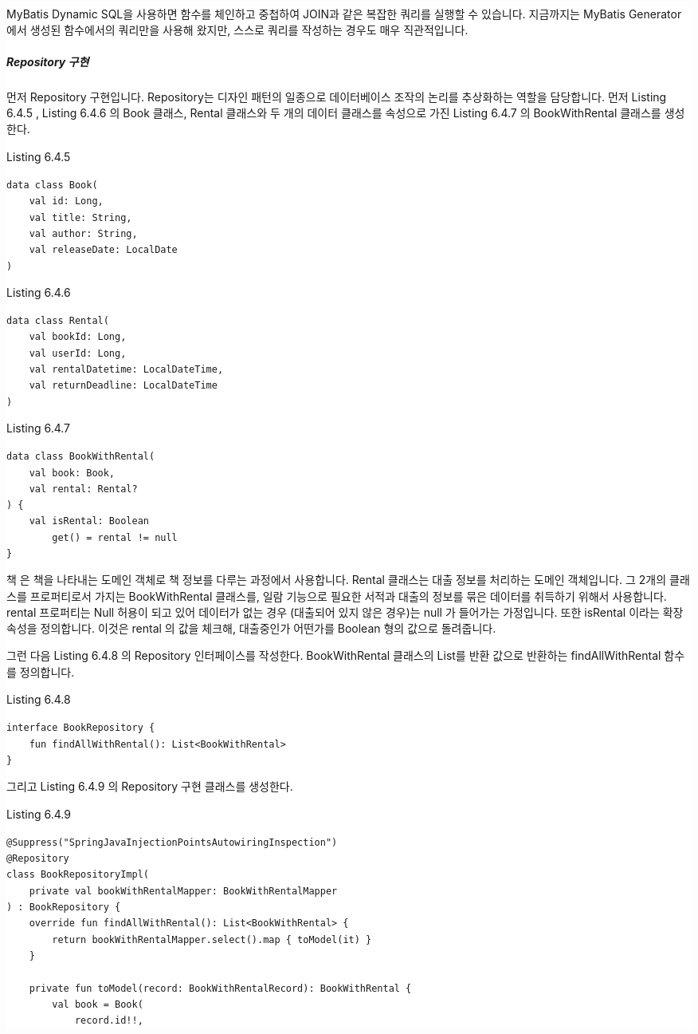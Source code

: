 MyBatis Dynamic SQL을 사용하면 함수를 체인하고 중첩하여 JOIN과 같은 복잡한 쿼리를 실행할 수 있습니다. 지금까지는 MyBatis Generator에서 생성된 함수에서의 쿼리만을 사용해 왔지만, 스스로 쿼리를 작성하는 경우도 매우 직관적입니다.

##### Repository 구현

먼저 Repository 구현입니다. Repository는 디자인 패턴의 일종으로 데이터베이스 조작의 논리를 추상화하는 역할을 담당합니다. 먼저 Listing 6.4.5 , Listing 6.4.6 의 Book 클래스, Rental 클래스와 두 개의 데이터 클래스를 속성으로 가진 Listing 6.4.7 의 BookWithRental 클래스를 생성한다.

Listing 6.4.5
```
data class Book(
    val id: Long,
    val title: String,
    val author: String,
    val releaseDate: LocalDate
)
```

Listing 6.4.6
```
data class Rental(
    val bookId: Long,
    val userId: Long,
    val rentalDatetime: LocalDateTime,
    val returnDeadline: LocalDateTime
)
```

Listing 6.4.7
```
data class BookWithRental(
    val book: Book,
    val rental: Rental?
) {
    val isRental: Boolean
        get() = rental != null
}
```

책 은 책을 나타내는 도메인 객체로 책 정보를 다루는 과정에서 사용합니다. Rental 클래스는 대출 정보를 처리하는 도메인 객체입니다. 그 2개의 클래스를 프로퍼티로서 가지는 BookWithRental 클래스를, 일람 기능으로 필요한 서적과 대출의 정보를 묶은 데이터를 취득하기 위해서 사용합니다. rental 프로퍼티는 Null 허용이 되고 있어 데이터가 없는 경우 (대출되어 있지 않은 경우)는 null 가 들어가는 가정입니다. 또한 isRental 이라는 확장 속성을 정의합니다. 이것은 rental 의 값을 체크해, 대출중인가 어떤가를 Boolean 형의 값으로 돌려줍니다.

그런 다음 Listing 6.4.8 의 Repository 인터페이스를 작성한다. BookWithRental 클래스의 List를 반환 값으로 반환하는 findAllWithRental 함수를 정의합니다.

Listing 6.4.8
```
interface BookRepository {
    fun findAllWithRental(): List<BookWithRental>
}
```

그리고 Listing 6.4.9 의 Repository 구현 클래스를 생성한다.

Listing 6.4.9
```
@Suppress("SpringJavaInjectionPointsAutowiringInspection")
@Repository
class BookRepositoryImpl(
    private val bookWithRentalMapper: BookWithRentalMapper
) : BookRepository {
    override fun findAllWithRental(): List<BookWithRental> {
        return bookWithRentalMapper.select().map { toModel(it) }
    }

    private fun toModel(record: BookWithRentalRecord): BookWithRental {
        val book = Book(
            record.id!!,
```